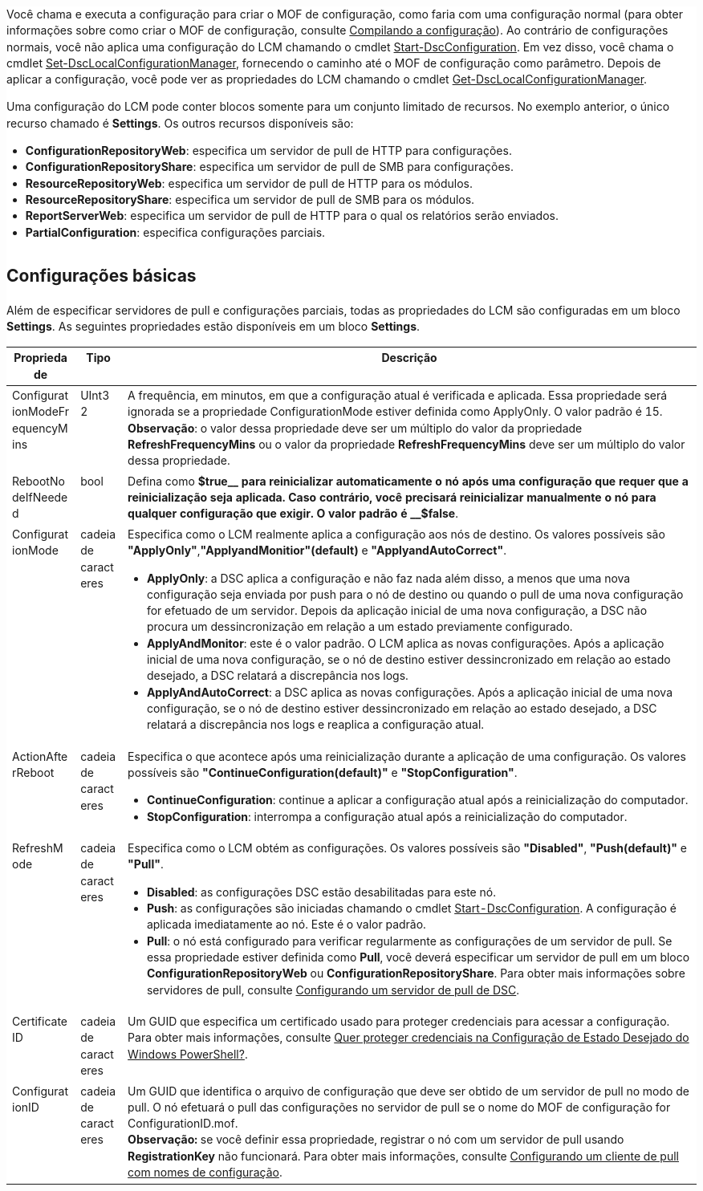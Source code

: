 Você chama e executa a configuração para criar o MOF de configuração, como faria com uma configuração normal (para obter informações sobre como criar o MOF de configuração, consulte [Compilando a configuração](configurations.md#compiling-the-configuration)). Ao contrário de configurações normais, você não aplica uma configuração do LCM chamando o cmdlet [Start-DscConfiguration](https://technet.microsoft.com/en-us/library/dn521623.aspx). Em vez disso, você chama o cmdlet [Set-DscLocalConfigurationManager](https://technet.microsoft.com/en-us/library/dn521621.aspx), fornecendo o caminho até o MOF de configuração como parâmetro. Depois de aplicar a configuração, você pode ver as propriedades do LCM chamando o cmdlet [Get-DscLocalConfigurationManager](https://technet.microsoft.com/en-us/library/dn407378.aspx).

Uma configuração do LCM pode conter blocos somente para um conjunto limitado de recursos. No exemplo anterior, o único recurso chamado é **Settings**. Os outros recursos disponíveis são:

* **ConfigurationRepositoryWeb**: especifica um servidor de pull de HTTP para configurações. 
* **ConfigurationRepositoryShare**: especifica um servidor de pull de SMB para configurações.
* **ResourceRepositoryWeb**: especifica um servidor de pull de HTTP para os módulos.
* **ResourceRepositoryShare**: especifica um servidor de pull de SMB para os módulos.
* **ReportServerWeb**: especifica um servidor de pull de HTTP para o qual os relatórios serão enviados.
* **PartialConfiguration**: especifica configurações parciais.

## Configurações básicas

Além de especificar servidores de pull e configurações parciais, todas as propriedades do LCM são configuradas em um bloco **Settings**. As seguintes propriedades estão disponíveis em um bloco **Settings**.

|  Propriedade  |  Tipo  |  Descrição   | 
|----------- |------- |--------------- | 
| ConfigurationModeFrequencyMins| UInt32| A frequência, em minutos, em que a configuração atual é verificada e aplicada. Essa propriedade será ignorada se a propriedade ConfigurationMode estiver definida como ApplyOnly. O valor padrão é 15. <br> __Observação__: o valor dessa propriedade deve ser um múltiplo do valor da propriedade __RefreshFrequencyMins__ ou o valor da propriedade __RefreshFrequencyMins__ deve ser um múltiplo do valor dessa propriedade.| 
| RebootNodeIfNeeded| bool| Defina como __$true__ para reinicializar automaticamente o nó após uma configuração que requer que a reinicialização seja aplicada. Caso contrário, você precisará reinicializar manualmente o nó para qualquer configuração que exigir. O valor padrão é __$false__.| 
| ConfigurationMode| cadeia de caracteres | Especifica como o LCM realmente aplica a configuração aos nós de destino. Os valores possíveis são __"ApplyOnly"__,__"ApplyandMonitior"(default)__ e __"ApplyandAutoCorrect"__. <ul><li>__ApplyOnly__: a DSC aplica a configuração e não faz nada além disso, a menos que uma nova configuração seja enviada por push para o nó de destino ou quando o pull de uma nova configuração for efetuado de um servidor. Depois da aplicação inicial de uma nova configuração, a DSC não procura um dessincronização em relação a um estado previamente configurado.</li><li> __ApplyAndMonitor__: este é o valor padrão. O LCM aplica as novas configurações. Após a aplicação inicial de uma nova configuração, se o nó de destino estiver dessincronizado em relação ao estado desejado, a DSC relatará a discrepância nos logs.</li><li>__ApplyAndAutoCorrect__: a DSC aplica as novas configurações. Após a aplicação inicial de uma nova configuração, se o nó de destino estiver dessincronizado em relação ao estado desejado, a DSC relatará a discrepância nos logs e reaplica a configuração atual.</li></ul>| 
| ActionAfterReboot| cadeia de caracteres| Especifica o que acontece após uma reinicialização durante a aplicação de uma configuração. Os valores possíveis são __"ContinueConfiguration(default)"__ e __"StopConfiguration"__. <ul><li> __ContinueConfiguration__: continue a aplicar a configuração atual após a reinicialização do computador.</li><li>__StopConfiguration__: interrompa a configuração atual após a reinicialização do computador.</li></ul>| 
| RefreshMode| cadeia de caracteres| Especifica como o LCM obtém as configurações. Os valores possíveis são __"Disabled"__, __"Push(default)"__ e __"Pull"__. <ul><li>__Disabled__: as configurações DSC estão desabilitadas para este nó.</li><li> __Push__: as configurações são iniciadas chamando o cmdlet [Start-DscConfiguration](https://technet.microsoft.com/en-us/library/dn521623.aspx). A configuração é aplicada imediatamente ao nó. Este é o valor padrão.</li><li>__Pull__: o nó está configurado para verificar regularmente as configurações de um servidor de pull. Se essa propriedade estiver definida como __Pull__, você deverá especificar um servidor de pull em um bloco __ConfigurationRepositoryWeb__ ou __ConfigurationRepositoryShare__. Para obter mais informações sobre servidores de pull, consulte [Configurando um servidor de pull de DSC](pullServer.md).</li></ul>| 
| CertificateID| cadeia de caracteres| Um GUID que especifica um certificado usado para proteger credenciais para acessar a configuração. Para obter mais informações, consulte [Quer proteger credenciais na Configuração de Estado Desejado do Windows PowerShell?](http://blogs.msdn.com/b/powershell/archive/2014/01/31/want-to-secure-credentials-in-windows-powershell-desired-state-configuration.aspx).| 
| ConfigurationID| cadeia de caracteres| Um GUID que identifica o arquivo de configuração que deve ser obtido de um servidor de pull no modo de pull. O nó efetuará o pull das configurações no servidor de pull se o nome do MOF de configuração for ConfigurationID.mof.<br> __Observação:__ se você definir essa propriedade, registrar o nó com um servidor de pull usando __RegistrationKey__ não funcionará. Para obter mais informações, consulte [Configurando um cliente de pull com nomes de configuração](pullClientConfigNames.md).| 